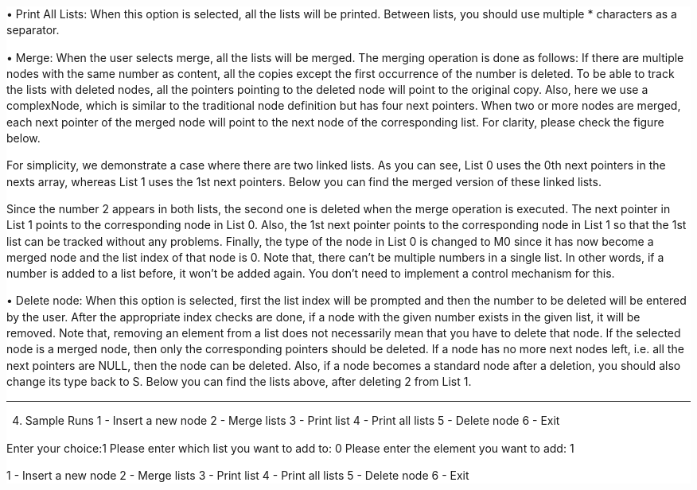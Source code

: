 •	Print All Lists:
When this option is selected, all the lists will be printed. Between lists, you should use multiple * characters as a separator. 

•	Merge:
When the user selects merge, all the lists will be merged. The merging operation is done as follows:
If there are multiple nodes with the same number as content, all the copies except the first occurrence of the number is deleted. To be able to track the lists with deleted nodes, all the pointers pointing to the deleted node will point to the original copy. Also, here we use a complexNode, which is similar to the traditional node definition but has four next pointers. When two or more nodes are merged, each next pointer of the merged node will point to the next node of the corresponding list. For clarity, please check the figure below.
 

For simplicity, we demonstrate a case where there are two linked lists. As you can see, List 0 uses the 0th next pointers in the nexts array, whereas List 1 uses the 1st next pointers. Below you can find the merged version of these linked lists. 
 
Since the number 2 appears in both lists, the second one is deleted when the merge operation is executed. The next pointer in List 1 points to the corresponding node in List 0.  Also, the 1st next pointer points to the corresponding node in List 1 so that the 1st list can be tracked without any problems. Finally, the type of the node in List 0 is changed to M0 since it has now become a merged node and the list index of that node is 0. 
Note that, there can’t be multiple numbers in a single list. In other words, if a number is added to a list before, it won’t be added again. You don’t need to implement a control mechanism for this.

•	Delete node:
When this option is selected, first the list index will be prompted and then the number to be deleted will be entered by the user.  After the appropriate index checks are done, if a node with the given number exists in the given list, it will be removed. Note that, removing an element from a list does not necessarily mean that you have to delete that node. If the selected node is a merged node, then only the corresponding pointers should be deleted. If a node has no more next nodes left, i.e. all the next pointers are NULL, then the node can be deleted. Also, if a node becomes a standard node after a deletion, you should also change its type back to S. Below you can find the lists above, after deleting 2 from List 1.
 
-----------------------------------------------------------------------------------------------------------------------------------------

4.	Sample Runs
1 - Insert a new node
2 - Merge lists
3 - Print list
4 - Print all lists
5 - Delete node
6 - Exit

Enter your choice:1
Please enter which list you want to add to: 0
Please enter the element you want to add: 1

1 - Insert a new node
2 - Merge lists
3 - Print list
4 - Print all lists
5 - Delete node
6 - Exit
